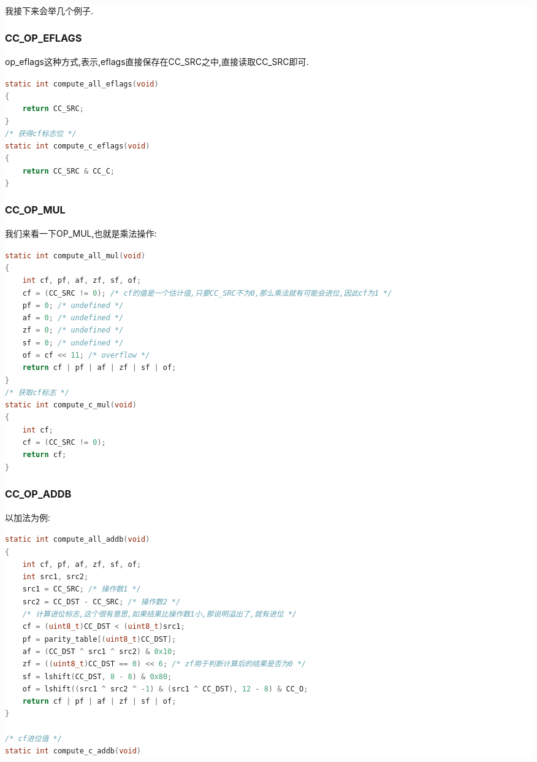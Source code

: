 我接下来会举几个例子.

### CC_OP_EFLAGS

op_eflags这种方式,表示,eflags直接保存在CC_SRC之中,直接读取CC_SRC即可.

```c
static int compute_all_eflags(void)
{
    return CC_SRC;
}
/* 获得cf标志位 */
static int compute_c_eflags(void)
{
    return CC_SRC & CC_C;
}
```

### CC_OP_MUL

我们来看一下OP_MUL,也就是乘法操作:

```c
static int compute_all_mul(void)
{
    int cf, pf, af, zf, sf, of;
    cf = (CC_SRC != 0); /* cf的值是一个估计值,只要CC_SRC不为0,那么乘法就有可能会进位,因此cf为1 */
    pf = 0; /* undefined */
    af = 0; /* undefined */
    zf = 0; /* undefined */
    sf = 0; /* undefined */
    of = cf << 11; /* overflow */
    return cf | pf | af | zf | sf | of;
}
/* 获取cf标志 */
static int compute_c_mul(void)
{
    int cf;
    cf = (CC_SRC != 0);
    return cf;
}
```

### CC_OP_ADDB

以加法为例:

```c
static int compute_all_addb(void)
{
    int cf, pf, af, zf, sf, of;
    int src1, src2;
    src1 = CC_SRC; /* 操作数1 */
    src2 = CC_DST - CC_SRC; /* 操作数2 */
    /* 计算进位标志,这个很有意思,如果结果比操作数1小,那说明溢出了,就有进位 */
    cf = (uint8_t)CC_DST < (uint8_t)src1; 
    pf = parity_table[(uint8_t)CC_DST];
    af = (CC_DST ^ src1 ^ src2) & 0x10;
    zf = ((uint8_t)CC_DST == 0) << 6; /* zf用于判断计算后的结果是否为0 */
    sf = lshift(CC_DST, 8 - 8) & 0x80;
    of = lshift((src1 ^ src2 ^ -1) & (src1 ^ CC_DST), 12 - 8) & CC_O;
    return cf | pf | af | zf | sf | of;
}

/* cf进位值 */
static int compute_c_addb(void)
```